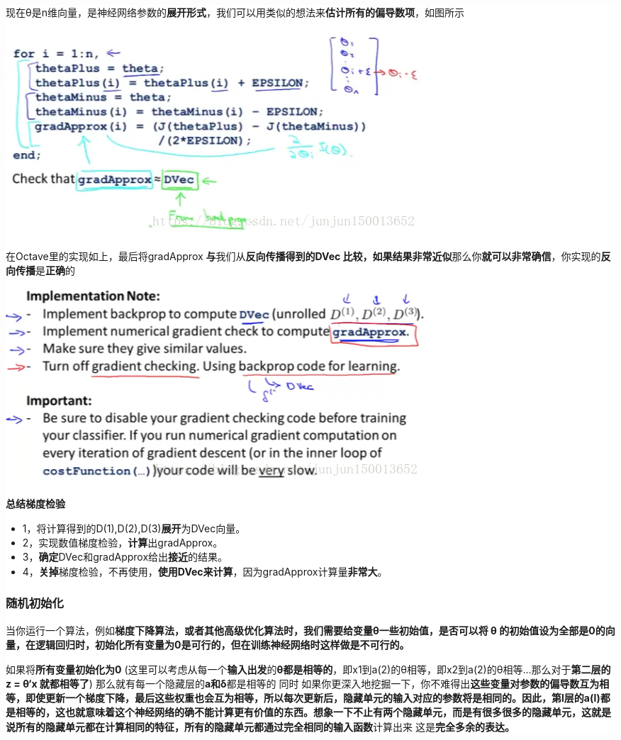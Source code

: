 现在θ是n维向量，是神经网络参数的**展开形式**，我们可以用类似的想法来**估计所有的偏导数项**，如图所示

![img](v2-610f229dd0d1a3deeef7c958a9846621_720w.webp) 

在Octave里的实现如上，最后将gradApprox **与**我们从**反向传播得到的DVec 比较，**如果结果**非常近似**那么你**就可以非常确信**，你实现的**反向传播**是**正确**的

![img](v2-87d5134a614844cf66b17d465b23e6d3_720w.webp) 

**总结梯度检验**

- 1，将计算得到的D(1),D(2),D(3)**展开**为DVec向量。
- 2，实现数值梯度检验，**计算**出gradApprox。
- 3，**确定**DVec和gradApprox给出**接近**的结果。
- 4，**关掉**梯度检验，不再使用，**使用DVec来计算**，因为gradApprox计算量**非常大**。

### 随机初始化

当你运行一个算法，例如**梯度下降算法，**或者**其他高级优化算法时，**我们需要给变量θ一些初始值，是否可以将 θ 的初始值设为**全部是0的向量，**在逻辑回归时，初始化所有变量为0**是可行的，**但在训练神经网络时这样做**是不可行的。**

如果将**所有变量初始化为0** (这里可以考虑从每一个**输入出发**的**θ都是相等的**，即x1到a(2)的θ相等，即x2到a(2)的θ相等...那么对于**第二层的z = θ‘x 就都相等了**) 那么就有每一个隐藏层的**a和δ**都是相等的 同时 如果你更深入地挖掘一下，你不难得出**这些变量对参数的偏导数互为相等，**即使更新一个梯度下降，**最后这些权重也会互为相等，**所以每次更新后，隐藏单元的输入对应的参数将是相同的。因此，第l层的a(l)都是相等的，这也就意味着这个神经网络**的确不能计算更有价值的东西**。想象一下**不止有两个隐藏单元，**而是**有很多很多的隐藏单元，**这就是说**所有的隐藏单元都在计算相同的特征，**所有的隐藏单元都通过**完全相同的输入函数**计算出来 这是**完全多余的表达。**
